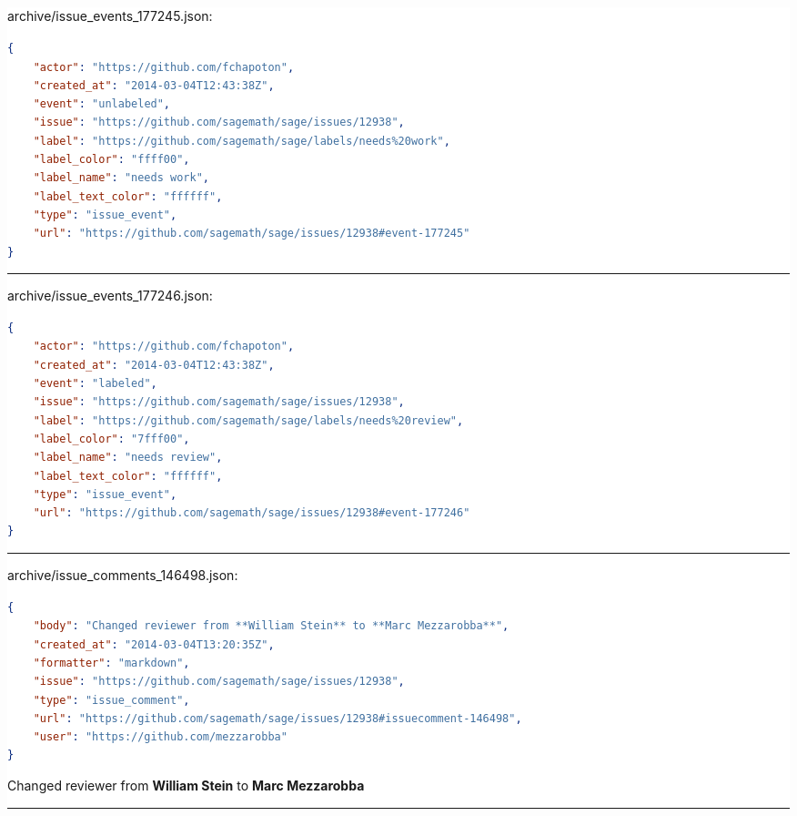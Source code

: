 archive/issue_events_177245.json:
```json
{
    "actor": "https://github.com/fchapoton",
    "created_at": "2014-03-04T12:43:38Z",
    "event": "unlabeled",
    "issue": "https://github.com/sagemath/sage/issues/12938",
    "label": "https://github.com/sagemath/sage/labels/needs%20work",
    "label_color": "ffff00",
    "label_name": "needs work",
    "label_text_color": "ffffff",
    "type": "issue_event",
    "url": "https://github.com/sagemath/sage/issues/12938#event-177245"
}
```



---

archive/issue_events_177246.json:
```json
{
    "actor": "https://github.com/fchapoton",
    "created_at": "2014-03-04T12:43:38Z",
    "event": "labeled",
    "issue": "https://github.com/sagemath/sage/issues/12938",
    "label": "https://github.com/sagemath/sage/labels/needs%20review",
    "label_color": "7fff00",
    "label_name": "needs review",
    "label_text_color": "ffffff",
    "type": "issue_event",
    "url": "https://github.com/sagemath/sage/issues/12938#event-177246"
}
```



---

archive/issue_comments_146498.json:
```json
{
    "body": "Changed reviewer from **William Stein** to **Marc Mezzarobba**",
    "created_at": "2014-03-04T13:20:35Z",
    "formatter": "markdown",
    "issue": "https://github.com/sagemath/sage/issues/12938",
    "type": "issue_comment",
    "url": "https://github.com/sagemath/sage/issues/12938#issuecomment-146498",
    "user": "https://github.com/mezzarobba"
}
```

Changed reviewer from **William Stein** to **Marc Mezzarobba**



---